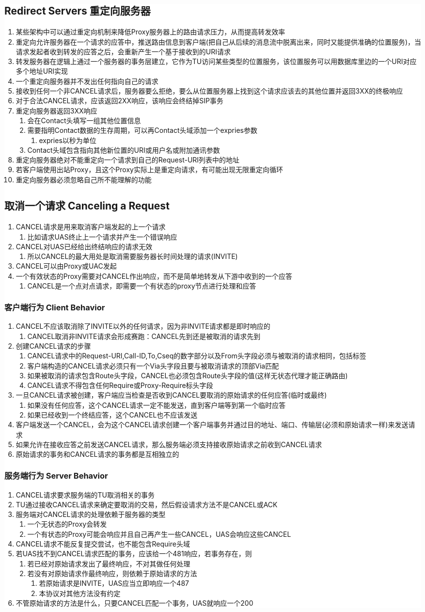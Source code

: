 ## Redirect Servers 重定向服务器

1. 某些架构中可以通过重定向机制来降低Proxy服务器上的路由请求压力，从而提高转发效率
2. 重定向允许服务器在一个请求的应答中，推送路由信息到客户端(把自己从后续的消息流中脱离出来，同时又能提供准确的位置服务)，当请求发起者收到转发的应答之后，会重新产生一个基于接收到的URI请求
3. 转发服务器在逻辑上通过一个服务器的事务层建立，它作为TU访问某些类型的位置服务，该位置服务可以用数据库里边的一个URI对应多个地址URI实现
4. 一个重定向服务器并不发出任何指向自己的请求
5. 接收到任何一个非CANCEL请求后，服务器要么拒绝，要么从位置服务器上找到这个请求应该去的其他位置并返回3XX的终极响应
6. 对于合法CANCEL请求，应该返回2XX响应，该响应会终结掉SIP事务
7. 重定向服务器返回3XX响应
    1. 会在Contact头填写一组其他位置信息
    2. 需要指明Contact数据的生存周期，可以再Contact头域添加一个expries参数
        1. expries以秒为单位
    3. Contact头域包含指向其他新位置的URI或用户名或附加通讯参数
8. 重定向服务器绝对不能重定向一个请求到自己的Request-URI列表中的地址
9. 若客户端使用出站Proxy，且这个Proxy实际上是重定向请求，有可能出现无限重定向循环
10. 重定向服务器必须忽略自己所不能理解的功能

## 取消一个请求 Canceling a Request

1. CANCEL请求是用来取消客户端发起的上一个请求
    1. 比如请求UAS终止上一个请求并产生一个错误响应
2. CANCEL对UAS已经给出终结响应的请求无效
    1. 所以CANCEL的最大用处是取消需要服务器长时间处理的请求(INVITE)
3. CANCEL可以由Proxy或UAC发起
4. 一个有效状态的Proxy需要对CANCEL作出响应，而不是简单地转发从下游中收到的一个应答
    1. CANCEL是一个点对点请求，即需要一个有状态的proxy节点进行处理和应答

### 客户端行为 Client Behavior

1. CANCEL不应该取消除了INVITE以外的任何请求，因为非INVITE请求都是即时响应的
    1. CANCEL取消非INVITE请求会形成赛跑：CANCEL先到还是被取消的请求先到
2. 创建CANCEL请求的步骤
    1. CANCEL请求中的Request-URI,Call-ID,To,Cseq的数字部分以及From头字段必须与被取消的请求相同，包括标签
    2. 客户端构造的CANCEL请求必须只有一个Via头字段且要与被取消请求的顶部Via匹配
    3. 如果被取消的请求包含Route头字段，CANCEL也必须包含Route头字段的值(这样无状态代理才能正确路由)
    4. CANCEL请求不得包含任何Require或Proxy-Require标头字段
3. 一旦CANCEL请求被创建，客户端应当检查是否收到CANCEL要取消的原始请求的任何应答(临时或最终)
    1. 如果没有任何应答，这个CANCEL请求一定不能发送，直到客户端等到第一个临时应答
    2. 如果已经收到一个终结应答，这个CANCEL也不应该发送
4. 客户端发送一个CANCEL，会为这个CANCEL请求创建一个客户端事务并通过目的地址、端口、传输层(必须和原始请求一样)来发送请求
5. 如果允许在接收应答之前发送CANCEL请求，那么服务端必须支持接收原始请求之前收到CANCEL请求
6. 原始请求的事务和CANCEL请求的事务都是互相独立的

### 服务端行为 Server Behavior

1. CANCEL请求要求服务端的TU取消相关的事务
2. TU通过接收CANCEL请求来确定要取消的交易，然后假设请求方法不是CANCEL或ACK
3. 服务端对CANCEL请求的处理依赖于服务器的类型
    1. 一个无状态的Proxy会转发
    2. 一个有状态的Proxy可能会响应并且自己再产生一些CANCEL，UAS会响应这些CANCEL
4. CANCEL请求不能反复提交尝试，也不能包含Require头域
5. 若UAS找不到CANCEL请求匹配的事务，应该给一个481响应，若事务存在，则
    1. 若已经对原始请求发出了最终响应，不对其做任何处理
    2. 若没有对原始请求作最终响应，则依赖于原始请求的方法
        1. 若原始请求是INVITE，UAS应当立即响应一个487
        2. 本协议对其他方法没有约定
6. 不管原始请求的方法是什么，只要CANCEL匹配一个事务，UAS就响应一个200
